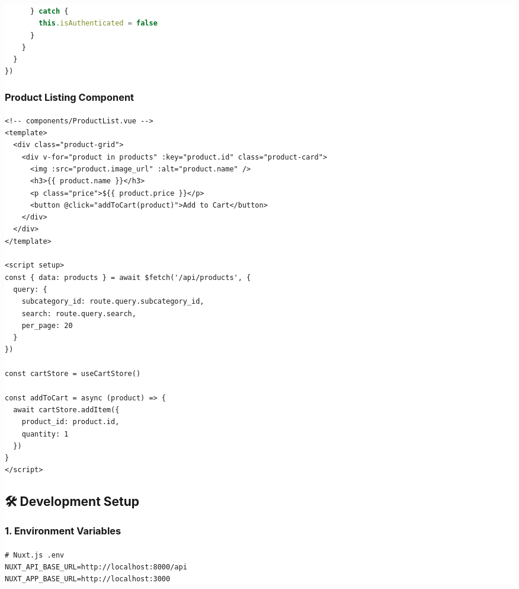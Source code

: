 ```javascript
      } catch {
        this.isAuthenticated = false
      }
    }
  }
})
```

### Product Listing Component
```vue
<!-- components/ProductList.vue -->
<template>
  <div class="product-grid">
    <div v-for="product in products" :key="product.id" class="product-card">
      <img :src="product.image_url" :alt="product.name" />
      <h3>{{ product.name }}</h3>
      <p class="price">${{ product.price }}</p>
      <button @click="addToCart(product)">Add to Cart</button>
    </div>
  </div>
</template>

<script setup>
const { data: products } = await $fetch('/api/products', {
  query: {
    subcategory_id: route.query.subcategory_id,
    search: route.query.search,
    per_page: 20
  }
})

const cartStore = useCartStore()

const addToCart = async (product) => {
  await cartStore.addItem({
    product_id: product.id,
    quantity: 1
  })
}
</script>
```

## 🛠️ Development Setup

### 1. Environment Variables
```env
# Nuxt.js .env
NUXT_API_BASE_URL=http://localhost:8000/api
NUXT_APP_BASE_URL=http://localhost:3000
```
